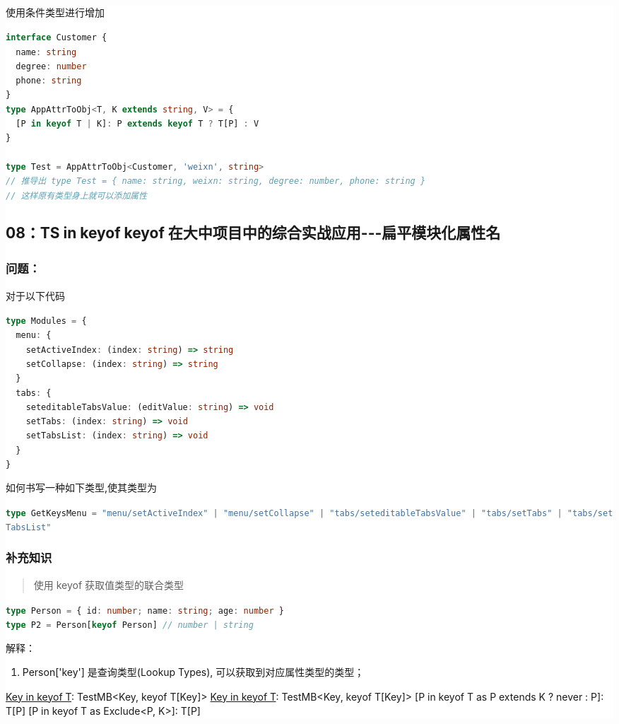 使用条件类型进行增加

```typescript
interface Customer {
  name: string
  degree: number
  phone: string
}
type AppAttrToObj<T, K extends string, V> = {
  [P in keyof T | K]: P extends keyof T ? T[P] : V
}

type Test = AppAttrToObj<Customer, 'weixn', string> 
// 推导出 type Test = { name: string, weixn: string, degree: number, phone: string }
// 这样原有类型身上就可以添加属性
```

## 08：TS in keyof keyof 在大中项目中的综合实战应用---扁平模块化属性名

### 问题：

对于以下代码

```typescript
type Modules = {
  menu: {
    setActiveIndex: (index: string) => string
    setCollapse: (index: string) => string
  }
  tabs: {
    seteditableTabsValue: (editValue: string) => void
    setTabs: (index: string) => void
    setTabsList: (index: string) => void
  }
}
```

如何书写一种如下类型,使其类型为

```typescript
type GetKeysMenu = "menu/setActiveIndex" | "menu/setCollapse" | "tabs/seteditableTabsValue" | "tabs/setTabs" | "tabs/setTabsList"
```

### 补充知识

> 使用 keyof 获取值类型的联合类型

```typescript
type Person = { id: number; name: string; age: number }
type P2 = Person[keyof Person] // number | string
```

解释：

1. Person['key'] 是查询类型(Lookup Types), 可以获取到对应属性类型的类型； 


  [P in keyof Customer]: Customer[P]
  [key: string]: any
  [Key in keyof T]: T[Key]
  [Key in keyof T]: TestMB<Key, keyof T[Key]>
  [Key in keyof T]: TestMB<Key, keyof T[Key]>
  [P in keyof T as P extends K ? never : P]: T[P]
  [P in keyof T as Exclude<P, K>]: T[P]